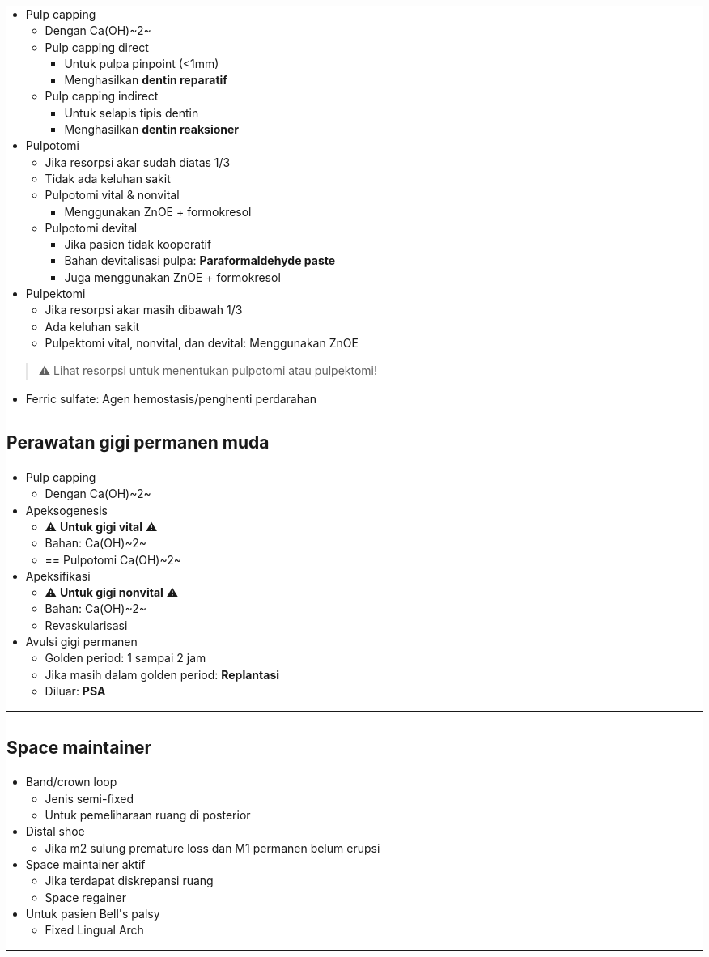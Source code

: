 - Pulp capping
	- Dengan Ca(OH)~2~
	- Pulp capping direct
		- Untuk pulpa pinpoint (<1mm)
		- Menghasilkan **dentin reparatif**
	- Pulp capping indirect
		- Untuk selapis tipis dentin
		- Menghasilkan **dentin reaksioner**
- Pulpotomi
	- Jika resorpsi akar sudah diatas 1/3
	- Tidak ada keluhan sakit
	- Pulpotomi vital & nonvital
		- Menggunakan ZnOE + formokresol
	- Pulpotomi devital
		- Jika pasien tidak kooperatif
		- Bahan devitalisasi pulpa: **Paraformaldehyde paste**
		- Juga menggunakan ZnOE + formokresol
- Pulpektomi
	- Jika resorpsi akar masih dibawah 1/3
	- Ada keluhan sakit
	- Pulpektomi vital, nonvital, dan devital: Menggunakan ZnOE

> ⚠️ Lihat resorpsi untuk menentukan pulpotomi atau pulpektomi!

- Ferric sulfate: Agen hemostasis/penghenti perdarahan

## Perawatan gigi permanen muda

- Pulp capping
	- Dengan Ca(OH)~2~
- Apeksogenesis
	- ⚠️ **Untuk gigi vital** ⚠️
	- Bahan: Ca(OH)~2~
	- == Pulpotomi Ca(OH)~2~
- Apeksifikasi
	- ⚠️ **Untuk gigi nonvital** ⚠️
	- Bahan: Ca(OH)~2~
	- Revaskularisasi
- Avulsi gigi permanen
	- Golden period: 1 sampai 2 jam
	- Jika masih dalam golden period: **Replantasi**
	- Diluar: **PSA**

---

## Space maintainer

- Band/crown loop
	- Jenis semi-fixed
	- Untuk pemeliharaan ruang di posterior
- Distal shoe
	- Jika m2 sulung premature loss dan M1 permanen belum erupsi
- Space maintainer aktif
	- Jika terdapat diskrepansi ruang
	- Space regainer
- Untuk pasien Bell's palsy
	- Fixed Lingual Arch
 
---